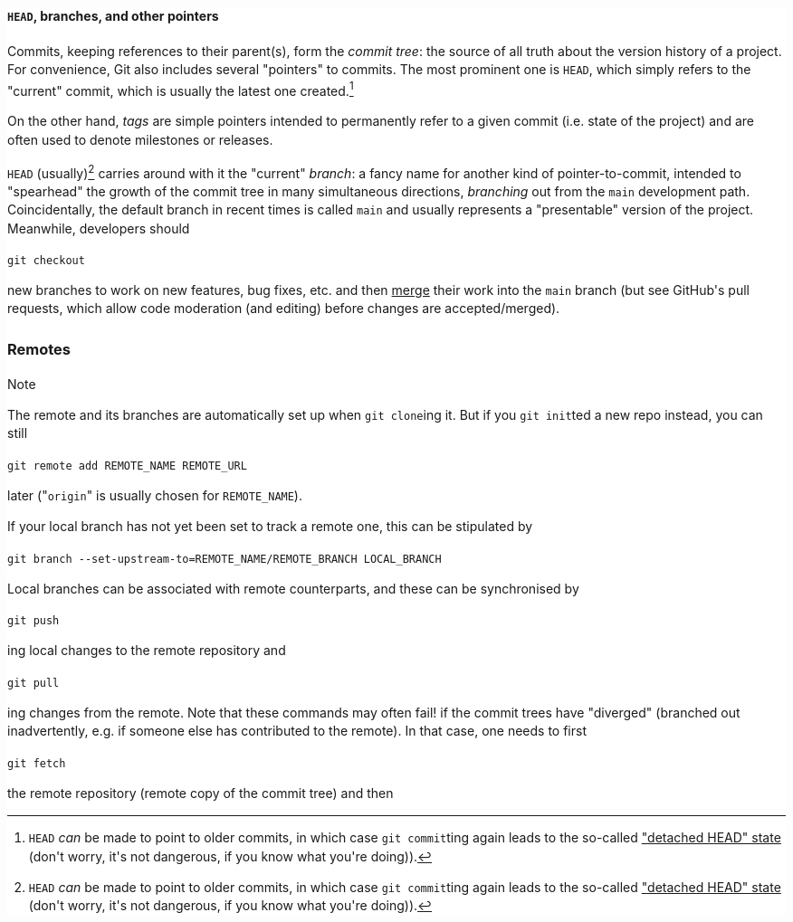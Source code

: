 
[^force]: Nothing is irreversible, and commits can be overwritten, but this is strongly discouraged. We'll demonstrate this by the end of the lecture.

[^stage]: A detail that you shouldn't need to worry about if using a Git GUI (or at all, why does it even exist?! See the end of [this answer](https://stackoverflow.com/a/54812022/7185647).) is Git's *staging area* / *index*: an intermediary where files need to be `git add`ed before being commited. In a GUI, you can select which of the changed files—or even which edits within them—to add to a commit.

#### `HEAD`, branches, and other pointers

Commits, keeping references to their parent(s), form the *commit tree*: the source of all truth about the version history of a project. For convenience, Git also includes several "pointers" to commits. The most prominent one is `HEAD`, which simply refers to the "current" commit, which is usually the latest one created.[^detached]

On the other hand, *tags* are simple pointers intended to permanently refer to a given commit (i.e. state of the project) and are often used to denote milestones or releases.

`HEAD` (usually)[^detached] carries around with it the "current" *branch*: a fancy name for another kind of pointer-to-commit, intended to "spearhead" the growth of the commit tree in many simultaneous directions, *branching* out from the `main` development path. Coincidentally, the default branch in recent times is called `main` and usually represents a "presentable" version of the project. Meanwhile, developers should
```shell
git checkout
```
new branches to work on new features, bug fixes, etc. and then [merge](#merging) their work into the `main` branch (but see GitHub's pull requests, which allow code moderation (and editing) before changes are accepted/merged).

### Remotes

> [!NOTE]
> The remote and its branches are automatically set up when `git clone`ing it. But if you `git init`ted a new repo instead, you can still
> ```shell
> git remote add REMOTE_NAME REMOTE_URL
> ```
> later ("`origin`" is usually chosen for `REMOTE_NAME`).
>
> If your local branch has not yet been set to track a remote one, this can be stipulated by
> ```shell
> git branch --set-upstream-to=REMOTE_NAME/REMOTE_BRANCH LOCAL_BRANCH
> ```

Local branches can be associated with remote counterparts, and these can be synchronised by
```shell
git push
```
ing local changes to the remote repository and
```shell
git pull
```
ing changes from the remote. Note that these commands may often fail! if the commit trees have "diverged" (branched out inadvertently, e.g. if someone else has contributed to the remote). In that case, one needs to first
```shell
git fetch
```
the remote repository (remote copy of the commit tree) and then


[^detached]: `HEAD` *can* be made to point to older commits, in which case `git commit`ting again leads to the so-called ["detached HEAD" state](https://kodekloud.com/blog/git-detached-head/) (don't worry, it's not dangerous, if you know what you're doing)).
[^motto]: Way better than their new motto "Let's build from here" but also, I guess, way more persecutable.
[^GHforce]: Here's a tip: by default, `git push --force`ing rewritten history is disabled for obvious reasons, but a GitHub repo owner/administrator can enable this on a per-branch basis from the repo's Setting → Branches → Add branch *protection* (lol) rule → Allow force pushes. Use this with caution.
[^democracy]: In fact, having and advertising a means for receiving user feedback is a [requirement](https://joss.readthedocs.io/en/latest/submitting.html#submission-requirements) for publishing papers about open source software in the [Journal of Open Source Software](https://joss.theoj.org/). Conversely, you can express *your* issues with anyone's public code! Use democracy [wisely](https://github.com/openjournals/joss-reviews/issues/1277#issuecomment-667670005).
[^pull-issue]: The issue need not have been officially raised; but if it has been, it can be linked to a pull request and automatically resolved when the pull request is satisfied.